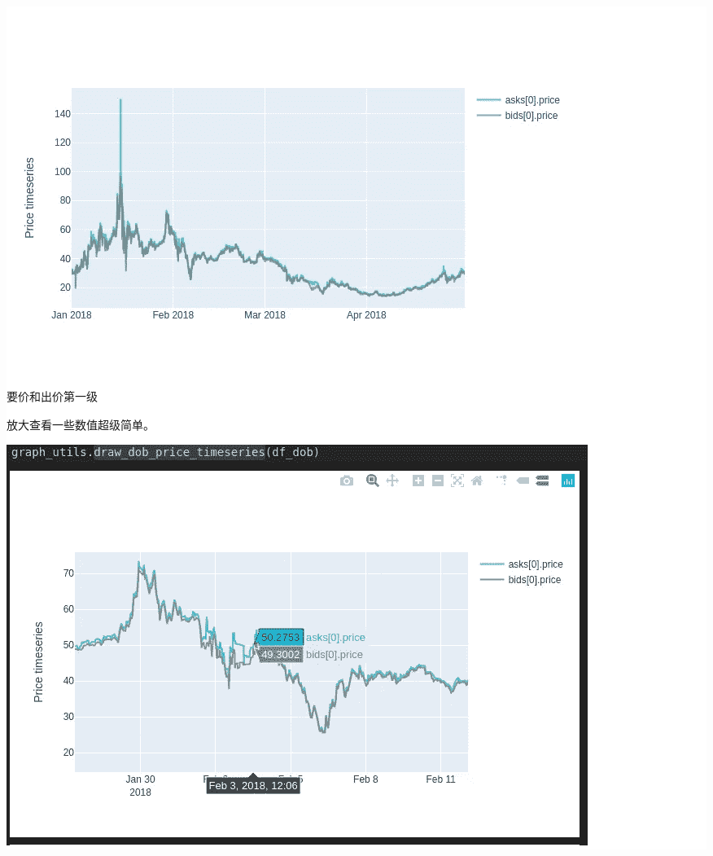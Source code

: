![](img/e6d9ca243372573ca04f07f51e3ef7c8.png)

要价和出价第一级

放大查看一些数值超级简单。

![](img/fa31ecfd6188ee163e42158c0f30af15.png)
